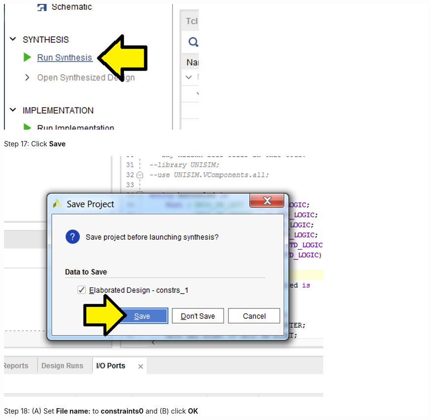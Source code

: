![run_synthesis_26](run_synthesis_26.png)

Step 17: Click **Save**

![save_project_27](save_project_27.png)

Step 18: (A) Set **File name:** to **constraints0** and (B) click **OK**
